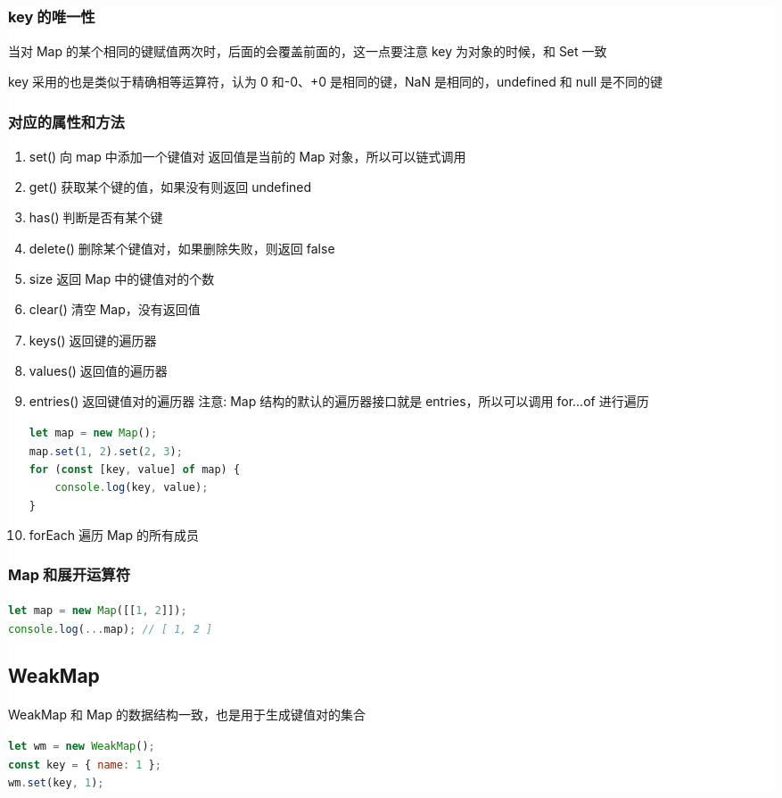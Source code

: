 ### key 的唯一性

当对 Map 的某个相同的键赋值两次时，后面的会覆盖前面的，这一点要注意 key 为对象的时候，和 Set 一致

key 采用的也是类似于精确相等运算符，认为 0 和-0、+0 是相同的键，NaN 是相同的，undefined 和 null 是不同的键

### 对应的属性和方法

1.  set()
    向 map 中添加一个键值对
    返回值是当前的 Map 对象，所以可以链式调用
2.  get()
    获取某个键的值，如果没有则返回 undefined
3.  has()
    判断是否有某个键
4.  delete()
    删除某个键值对，如果删除失败，则返回 false
5.  size
    返回 Map 中的键值对的个数
6.  clear()
    清空 Map，没有返回值
7.  keys()
    返回键的遍历器
8.  values()
    返回值的遍历器
9.  entries()
    返回键值对的遍历器
    注意: Map 结构的默认的遍历器接口就是 entries，所以可以调用 for...of 进行遍历

    ```js
    let map = new Map();
    map.set(1, 2).set(2, 3);
    for (const [key, value] of map) {
    	console.log(key, value);
    }
    ```

10. forEach
    遍历 Map 的所有成员

### Map 和展开运算符

```js
let map = new Map([[1, 2]]);
console.log(...map); // [ 1, 2 ]
```

## WeakMap

WeakMap 和 Map 的数据结构一致，也是用于生成键值对的集合

```js
let wm = new WeakMap();
const key = { name: 1 };
wm.set(key, 1);
```
